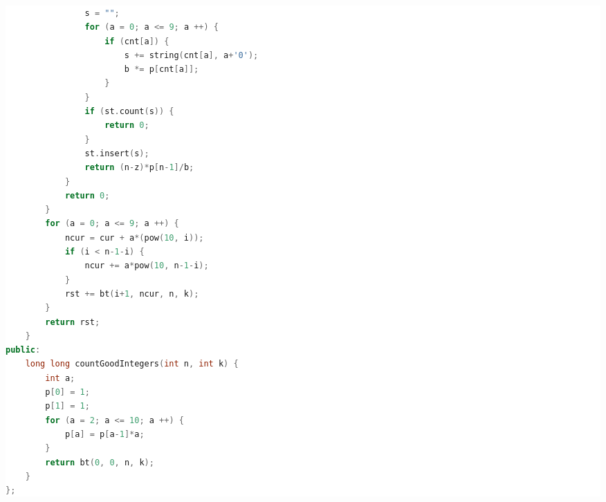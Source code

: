 ```c++
                s = "";
                for (a = 0; a <= 9; a ++) {
                    if (cnt[a]) {
                        s += string(cnt[a], a+'0');
                        b *= p[cnt[a]];
                    }
                }
                if (st.count(s)) {
                    return 0;
                }
                st.insert(s);
                return (n-z)*p[n-1]/b;
            }
            return 0;
        }
        for (a = 0; a <= 9; a ++) {
            ncur = cur + a*(pow(10, i));
            if (i < n-1-i) {
                ncur += a*pow(10, n-1-i);
            }
            rst += bt(i+1, ncur, n, k);
        }
        return rst;
    }
public:
    long long countGoodIntegers(int n, int k) {
        int a;
        p[0] = 1;
        p[1] = 1;
        for (a = 2; a <= 10; a ++) {
            p[a] = p[a-1]*a;
        }
        return bt(0, 0, n, k);
    }
};
```
